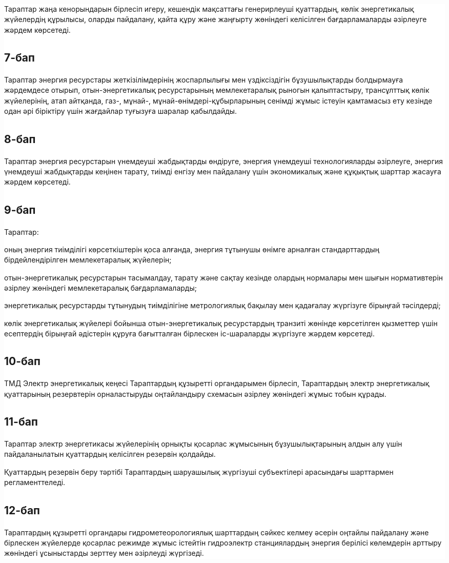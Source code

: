 Тараптар жаңа кенорындарын бірлесіп игеру, кешендік мақсаттағы генерирлеуші қуаттардың, көлік энергетикалық жүйелердің құрылысы, оларды пайдалану, қайта құру және жаңғырту жөніндегі келісілген бағдарламаларды әзірлеуге жәрдем көрсетеді.

## 7-бап

Тараптар энергия ресурстары жеткізілімдерінің жоспарлылығы мен үздіксіздігін бұзушылықтарды болдырмауға жәрдемдесе отырып, отын-энергетикалық ресурстарының мемлекетаралық рыногын қалыптастыру, трансұлттық көлік жүйелерінің, атап айтқанда, газ-, мұнай-, мұнай-өнімдері-құбырларының сенімді жұмыс істеуін қамтамасыз ету кезінде одан әрі біріктіру үшін жағдайлар туғызуға шаралар қабылдайды.

## 8-бап

Тараптар энергия ресурстарын үнемдеуші жабдықтарды өндіруге, энергия үнемдеуші технологияларды әзірлеуге, энергия үнемдеуші жабдықтарды кеңінен тарату, тиімді енгізу мен пайдалану үшін экономикалық және құқықтық шарттар жасауға жәрдем көрсетеді.

## 9-бап

Тараптар:

оның энергия тиімділігі көрсеткіштерін қоса алғанда, энергия тұтынушы өнімге арналған стандарттардың бірдейлендірілген мемлекетаралық жүйелерін;

отын-энергетикалық ресурстарын тасымалдау, тарату және сақтау кезінде олардың нормалары мен шығын нормативтерін әзірлеу жөніндегі мемлекетаралық бағдарламаларды;

энергетикалық ресурстарды тұтынудың тиімділігіне метрологиялық бақылау мен қадағалау жүргізуге бірыңғай тәсілдерді;

көлік энергетикалық жүйелері бойынша отын-энергетикалық ресурстардың транзиті жөнінде көрсетілген қызметтер үшін есептердің бірыңғай әдістерін құруға бағытталған бірлескен іс-шараларды жүргізуге жәрдем көрсетеді.

## 10-бап

ТМД Электр энергетикалық кеңесі Тараптардың құзыретті органдарымен бірлесіп, Тараптардың электр энергетикалық қуаттарының резервтерін орналастыруды оңтайландыру схемасын әзірлеу жөніндегі жұмыс тобын құрады.

## 11-бап

Тараптар электр энергетикасы жүйелерінің орнықты қосарлас жұмысының бұзушылықтарының алдын алу үшін пайдаланылатын қуаттардың келісілген резервін қолдайды.

Қуаттардың резервін беру тәртібі Тараптардың шаруашылық жүргізуші субъектілері арасындағы шарттармен регламенттеледі.

## 12-бап

Тараптардың құзыретті органдары гидрометеорологиялық шарттардың сәйкес келмеу әсерін оңтайлы пайдалану және бірлескен жүйелерде қосарлас режимде жұмыс істейтін гидроэлектр станциялардың энергия берілісі көлемдерін арттыру жөніндегі ұсыныстарды зерттеу мен әзірлеуді жүргізеді.
